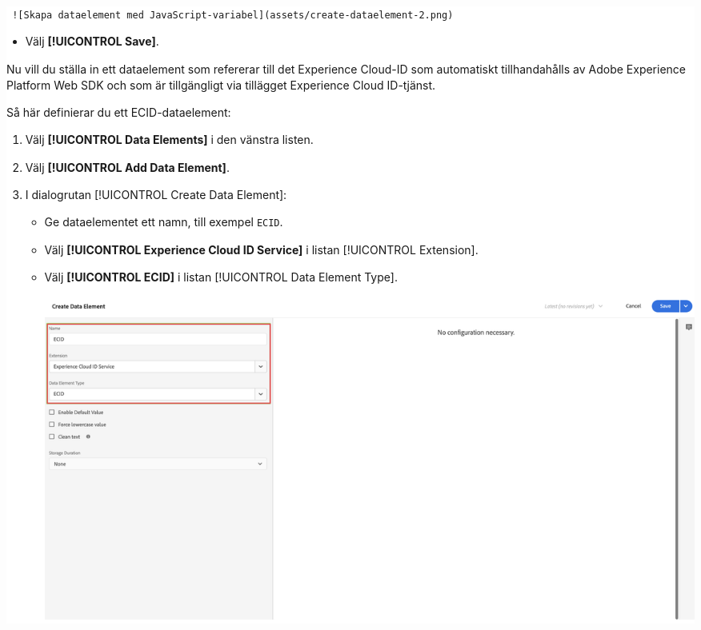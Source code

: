      ![Skapa dataelement med JavaScript-variabel](assets/create-dataelement-2.png)

   - Välj **[!UICONTROL Save]**.

Nu vill du ställa in ett dataelement som refererar till det Experience Cloud-ID som automatiskt tillhandahålls av Adobe Experience Platform Web SDK och som är tillgängligt via tillägget Experience Cloud ID-tjänst.

Så här definierar du ett ECID-dataelement:

1. Välj **[!UICONTROL Data Elements]** i den vänstra listen.

2. Välj **[!UICONTROL Add Data Element]**.

3. I dialogrutan [!UICONTROL Create Data Element]:

   - Ge dataelementet ett namn, till exempel `ECID`.

   - Välj **[!UICONTROL Experience Cloud ID Service]** i listan [!UICONTROL Extension].

   - Välj **[!UICONTROL ECID]** i listan [!UICONTROL Data Element Type].

     ![ECID-dataelement](assets/ecid-dataelement.png)
